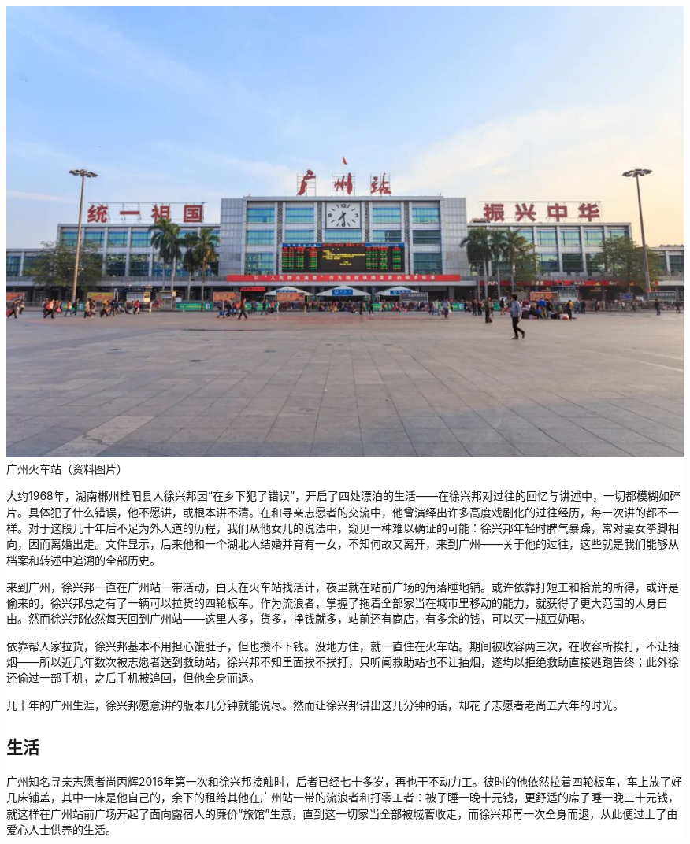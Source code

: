 ![广州火车站（资料图片）](../photos/叶落归根：流浪者徐兴邦归乡记/2.jpeg ':size=50%')<br>广州火车站（资料图片）

大约1968年，湖南郴州桂阳县人徐兴邦因“在乡下犯了错误”，开启了四处漂泊的生活——在徐兴邦对过往的回忆与讲述中，一切都模糊如碎片。具体犯了什么错误，他不愿讲，或根本讲不清。在和寻亲志愿者的交流中，他曾演绎出许多高度戏剧化的过往经历，每一次讲的都不一样。对于这段几十年后不足为外人道的历程，我们从他女儿的说法中，窥见一种难以确证的可能：徐兴邦年轻时脾气暴躁，常对妻女拳脚相向，因而离婚出走。文件显示，后来他和一个湖北人结婚并育有一女，不知何故又离开，来到广州——关于他的过往，这些就是我们能够从档案和转述中追溯的全部历史。

来到广州，徐兴邦一直在广州站一带活动，白天在火车站找活计，夜里就在站前广场的角落睡地铺。或许依靠打短工和拾荒的所得，或许是偷来的，徐兴邦总之有了一辆可以拉货的四轮板车。作为流浪者，掌握了拖着全部家当在城市里移动的能力，就获得了更大范围的人身自由。然而徐兴邦依然每天回到广州站——这里人多，货多，挣钱就多，站前还有商店，有多余的钱，可以买一瓶豆奶喝。

依靠帮人家拉货，徐兴邦基本不用担心饿肚子，但也攒不下钱。没地方住，就一直住在火车站。期间被收容两三次，在收容所挨打，不让抽烟——所以近几年数次被志愿者送到救助站，徐兴邦不知里面挨不挨打，只听闻救助站也不让抽烟，遂均以拒绝救助直接逃跑告终；此外徐还偷过一部手机，之后手机被追回，但他全身而退。

几十年的广州生涯，徐兴邦愿意讲的版本几分钟就能说尽。然而让徐兴邦讲出这几分钟的话，却花了志愿者老尚五六年的时光。

## **生活**

广州知名寻亲志愿者尚丙辉2016年第一次和徐兴邦接触时，后者已经七十多岁，再也干不动力工。彼时的他依然拉着四轮板车，车上放了好几床铺盖，其中一床是他自己的，余下的租给其他在广州站一带的流浪者和打零工者：被子睡一晚十元钱，更舒适的席子睡一晚三十元钱，就这样在广州站前广场开起了面向露宿人的廉价“旅馆”生意，直到这一切家当全部被城管收走，而徐兴邦再一次全身而退，从此便过上了由爱心人士供养的生活。
